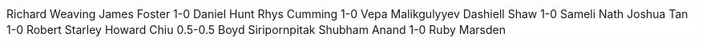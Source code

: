 <td>Richard Weaving</td>

</tr>

<tr>

<td>James Foster</td>

<td>1-0</td>

<td>Daniel Hunt</td>

</tr>

<tr>

<td>Rhys Cumming</td>

<td>1-0</td>

<td>Vepa Malikgulyyev</td>

</tr>

<tr>

<td>Dashiell Shaw</td>

<td>1-0</td>

<td>Sameli Nath</td>

</tr>

<tr>

<td>Joshua Tan</td>

<td>1-0</td>

<td>Robert Starley</td>

</tr>

<tr>

<td>Howard Chiu</td>

<td>0.5-0.5</td>

<td>Boyd Siripornpitak</td>

</tr>

<tr>

<td>Shubham Anand</td>

<td>1-0</td>

<td>Ruby Marsden</td>

</tr>

<tr>
